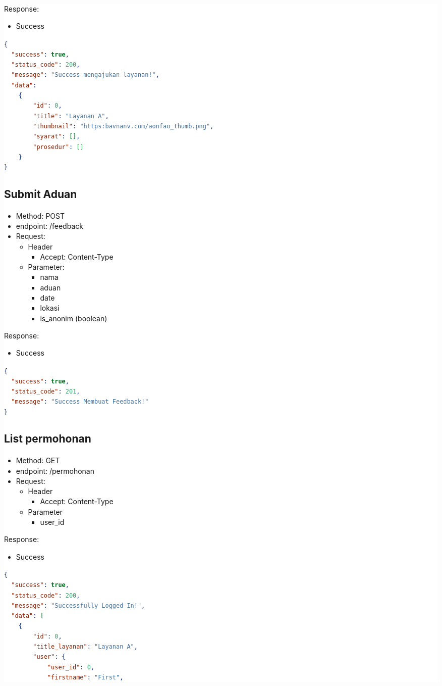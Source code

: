 Response:
- Success
```json
{
  "success": true,
  "status_code": 200,
  "message": "Success mengajukan layanan!",
  "data": 
    {
        "id": 0,
        "title": "Layanan A",
        "thumbnail": "https:bavnanv.com/aonfao_thumb.png",
        "syarat": [],
        "prosedur": []
    }
}
```

## Submit Aduan
- Method: POST
- endpoint: /feedback
- Request:
    - Header
        - Accept: Content-Type
    - Parameter:
        - nama
        - aduan
        - date
        - lokasi
        - is_anonim (boolean)
        
Response:
- Success
```json
{
  "success": true,
  "status_code": 201,
  "message": "Success Membuat Feedback!"
}
```

## List permohonan
- Method: GET
- endpoint: /permohonan
- Request:
    - Header
        - Accept: Content-Type
    - Parameter
        - user_id
        
Response:
- Success
```json
{
  "success": true,
  "status_code": 200,
  "message": "Successfully Logged In!",
  "data": [
    {
        "id": 0,
        "title_layanan": "Layanan A",
        "user": {
            "user_id": 0,
            "firstname": "First",
```